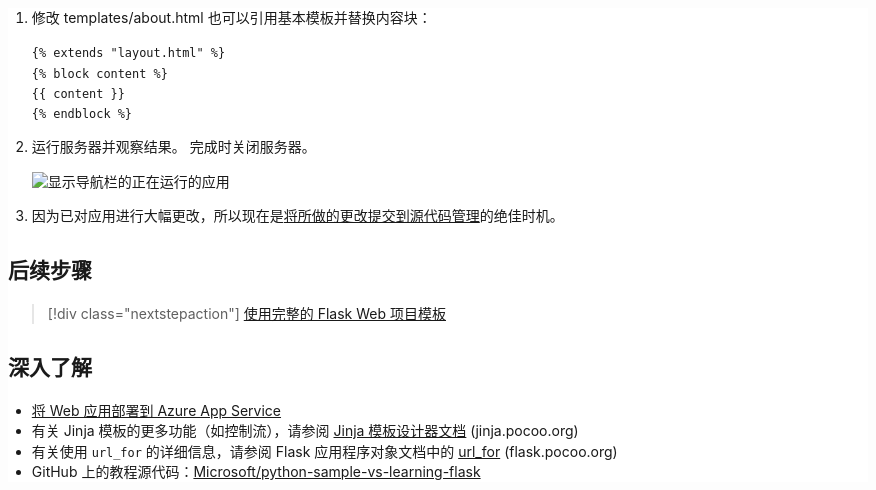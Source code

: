 1. 修改 templates/about.html 也可以引用基本模板并替换内容块：

    ```html
    {% extends "layout.html" %}
    {% block content %}
    {{ content }}
    {% endblock %}
    ```

1. 运行服务器并观察结果。 完成时关闭服务器。

    ![显示导航栏的正在运行的应用](media/flask/step03-nav-bar.png)

1. 因为已对应用进行大幅更改，所以现在是[将所做的更改提交到源代码管理](learn-django-in-visual-studio-step-02-create-an-app.md#commit-to-source-control)的绝佳时机。

## <a name="next-steps"></a>后续步骤

> [!div class="nextstepaction"]
> [使用完整的 Flask Web 项目模板](learn-flask-visual-studio-step-04-full-flask-project-template.md)

## <a name="go-deeper"></a>深入了解

- [将 Web 应用部署到 Azure App Service](publishing-python-web-applications-to-azure-from-visual-studio.md)
- 有关 Jinja 模板的更多功能（如控制流），请参阅 [Jinja 模板设计器文档](http://jinja.pocoo.org/docs/2.10/templates) (jinja.pocoo.org)
- 有关使用 `url_for` 的详细信息，请参阅 Flask 应用程序对象文档中的 [url_for](http://flask.pocoo.org/docs/1.0/api/?highlight=url_for#flask.url_for) (flask.pocoo.org)
- GitHub 上的教程源代码：[Microsoft/python-sample-vs-learning-flask](https://github.com/Microsoft/python-sample-vs-learning-flask)
